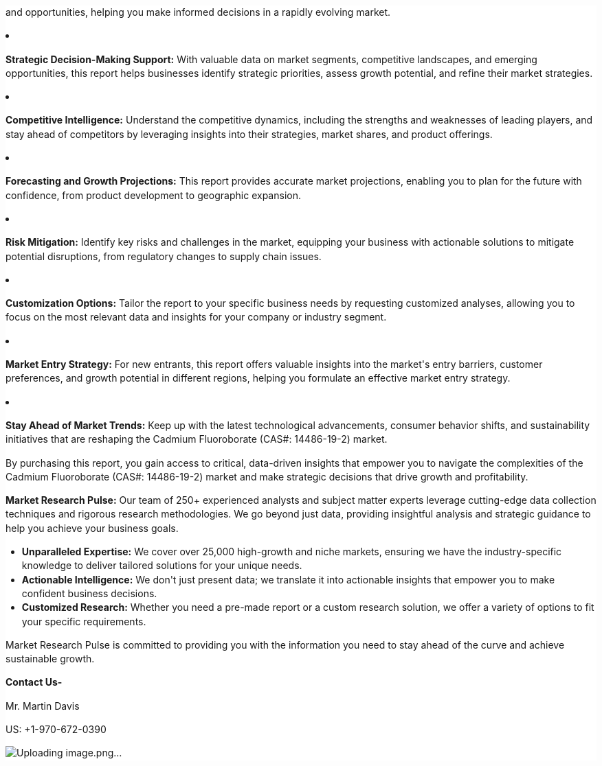 and opportunities, helping you make informed decisions in a rapidly evolving market.</p></li><li><p><strong>Strategic Decision-Making Support:</strong> With valuable data on market segments, competitive landscapes, and emerging opportunities, this report helps businesses identify strategic priorities, assess growth potential, and refine their market strategies.</p></li><li><p><strong>Competitive Intelligence:</strong> Understand the competitive dynamics, including the strengths and weaknesses of leading players, and stay ahead of competitors by leveraging insights into their strategies, market shares, and product offerings.</p></li><li><p><strong>Forecasting and Growth Projections:</strong> This report provides accurate market projections, enabling you to plan for the future with confidence, from product development to geographic expansion.</p></li><li><p><strong>Risk Mitigation:</strong> Identify key risks and challenges in the market, equipping your business with actionable solutions to mitigate potential disruptions, from regulatory changes to supply chain issues.</p></li><li><p><strong>Customization Options:</strong> Tailor the report to your specific business needs by requesting customized analyses, allowing you to focus on the most relevant data and insights for your company or industry segment.</p></li><li><p><strong>Market Entry Strategy:</strong> For new entrants, this report offers valuable insights into the market's entry barriers, customer preferences, and growth potential in different regions, helping you formulate an effective market entry strategy.</p></li><li><p><strong>Stay Ahead of Market Trends:</strong> Keep up with the latest technological advancements, consumer behavior shifts, and sustainability initiatives that are reshaping the Cadmium Fluoroborate (CAS#: 14486-19-2) market.</p></li></ol><p>By purchasing this report, you gain access to critical, data-driven insights that empower you to navigate the complexities of the Cadmium Fluoroborate (CAS#: 14486-19-2) market and make strategic decisions that drive growth and profitability.</p><p><strong>Market Research Pulse:</strong>&nbsp;Our team of 250+ experienced analysts and subject matter experts leverage cutting-edge data collection techniques and rigorous research methodologies. We go beyond just data, providing insightful analysis and strategic guidance to help you achieve your business goals.</p><ul><li><strong>Unparalleled Expertise:</strong>&nbsp;We cover over 25,000 high-growth and niche markets, ensuring we have the industry-specific knowledge to deliver tailored solutions for your unique needs.</li><li><strong>Actionable Intelligence:</strong>&nbsp;We don't just present data; we translate it into actionable insights that empower you to make confident business decisions.</li><li><strong>Customized Research:</strong>&nbsp;Whether you need a pre-made report or a custom research solution, we offer a variety of options to fit your specific requirements.</li></ul><p>Market Research Pulse is committed to providing you with the information you need to stay ahead of the curve and achieve sustainable growth.</p><p><strong>Contact Us-</strong></p><p>Mr. Martin Davis</p><p>US: +1-970-672-0390</p>
![Uploading image.png…]()
